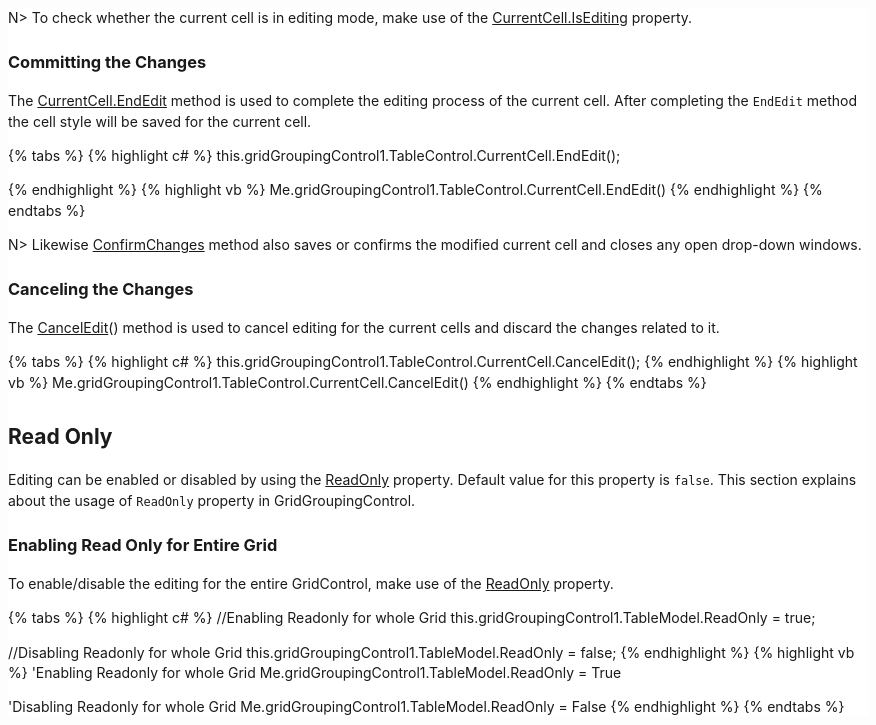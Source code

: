 N> To check whether the current cell is in editing mode, make use of the [CurrentCell.IsEditing](http://help.syncfusion.com/cr/cref_files/windowsforms/Syncfusion.Grid.Windows~Syncfusion.Windows.Forms.Grid.GridCurrentCell~IsEditing.html) property.

### Committing the Changes
The [CurrentCell.EndEdit](http://help.syncfusion.com/cr/cref_files/windowsforms/Syncfusion.Grid.Windows~Syncfusion.Windows.Forms.Grid.GridCurrentCell~EndEdit.html) method is used to complete the editing process of the current cell. After completing the `EndEdit` method the cell style will be saved for the current cell.

{% tabs %}
{% highlight c# %}
this.gridGroupingControl1.TableControl.CurrentCell.EndEdit();

{% endhighlight %}
{% highlight vb %}
Me.gridGroupingControl1.TableControl.CurrentCell.EndEdit()
{% endhighlight %}
{% endtabs %}

N>  Likewise [ConfirmChanges](http://help.syncfusion.com/cr/cref_files/windowsforms/Syncfusion.Grid.Windows~Syncfusion.Windows.Forms.Grid.GridCurrentCell~ConfirmChanges.html) method also saves or confirms the modified current cell and closes any open drop-down windows. 

### Canceling the Changes
The [CancelEdit](http://help.syncfusion.com/cr/cref_files/windowsforms/Syncfusion.Grid.Windows~Syncfusion.Windows.Forms.Grid.GridCurrentCell~CancelEdit.html)() method is used to cancel editing for the current cells and discard the changes related to it.

{% tabs %}
{% highlight c# %}
this.gridGroupingControl1.TableControl.CurrentCell.CancelEdit();
{% endhighlight %}
{% highlight vb %}
Me.gridGroupingControl1.TableControl.CurrentCell.CancelEdit()
{% endhighlight %}
{% endtabs %}

## Read Only
Editing can be enabled or disabled by using the [ReadOnly](http://help.syncfusion.com/cr/cref_files/windowsforms/Syncfusion.Grid.Windows~Syncfusion.Windows.Forms.Grid.GridModel~ReadOnly.html) property. Default value for this property is `false`. This section explains about the usage of `ReadOnly` property in GridGroupingControl.

### Enabling Read Only for Entire Grid
To enable/disable the editing for the entire GridControl, make use of the [ReadOnly](http://help.syncfusion.com/cr/cref_files/windowsforms/Syncfusion.Grid.Windows~Syncfusion.Windows.Forms.Grid.GridModel~ReadOnly.html) property.

{% tabs %}
{% highlight c# %}
//Enabling Readonly for whole Grid
this.gridGroupingControl1.TableModel.ReadOnly = true;

//Disabling Readonly for whole Grid
this.gridGroupingControl1.TableModel.ReadOnly = false;
{% endhighlight %}
{% highlight vb %}
'Enabling Readonly for whole Grid
Me.gridGroupingControl1.TableModel.ReadOnly = True

'Disabling Readonly for whole Grid
Me.gridGroupingControl1.TableModel.ReadOnly = False
{% endhighlight %}
{% endtabs %}
